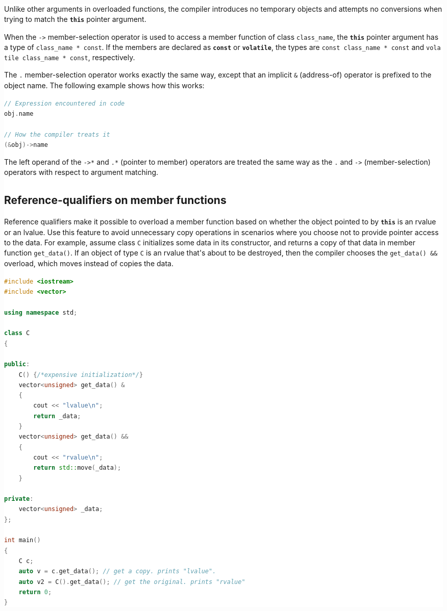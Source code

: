 Unlike other arguments in overloaded functions, the compiler introduces no temporary objects and attempts no conversions when trying to match the **`this`** pointer argument.

When the `->` member-selection operator is used to access a member function of class `class_name`, the **`this`** pointer argument has a type of `class_name * const`. If the members are declared as **`const`** or **`volatile`**, the types are `const class_name * const` and `volatile class_name * const`, respectively.

The `.` member-selection operator works exactly the same way, except that an implicit `&` (address-of) operator is prefixed to the object name. The following example shows how this works:

```cpp
// Expression encountered in code
obj.name

// How the compiler treats it
(&obj)->name
```

The left operand of the `->*` and `.*` (pointer to member) operators are treated the same way as the `.` and `->` (member-selection) operators with respect to argument matching.

## <a name="ref-qualifiers"></a> Reference-qualifiers on member functions

Reference qualifiers make it possible to overload a member function based on whether the object pointed to by **`this`** is an rvalue or an lvalue. Use this feature to avoid unnecessary copy operations in scenarios where you choose not to provide pointer access to the data. For example, assume class `C` initializes some data in its constructor, and returns a copy of that data in member function `get_data()`. If an object of type `C` is an rvalue that's about to be destroyed, then the compiler chooses the `get_data() &&` overload, which moves instead of copies the data.

```cpp
#include <iostream>
#include <vector>

using namespace std;

class C
{

public:
    C() {/*expensive initialization*/}
    vector<unsigned> get_data() &
    {
        cout << "lvalue\n";
        return _data;
    }
    vector<unsigned> get_data() &&
    {
        cout << "rvalue\n";
        return std::move(_data);
    }

private:
    vector<unsigned> _data;
};

int main()
{
    C c;
    auto v = c.get_data(); // get a copy. prints "lvalue".
    auto v2 = C().get_data(); // get the original. prints "rvalue"
    return 0;
}
```

